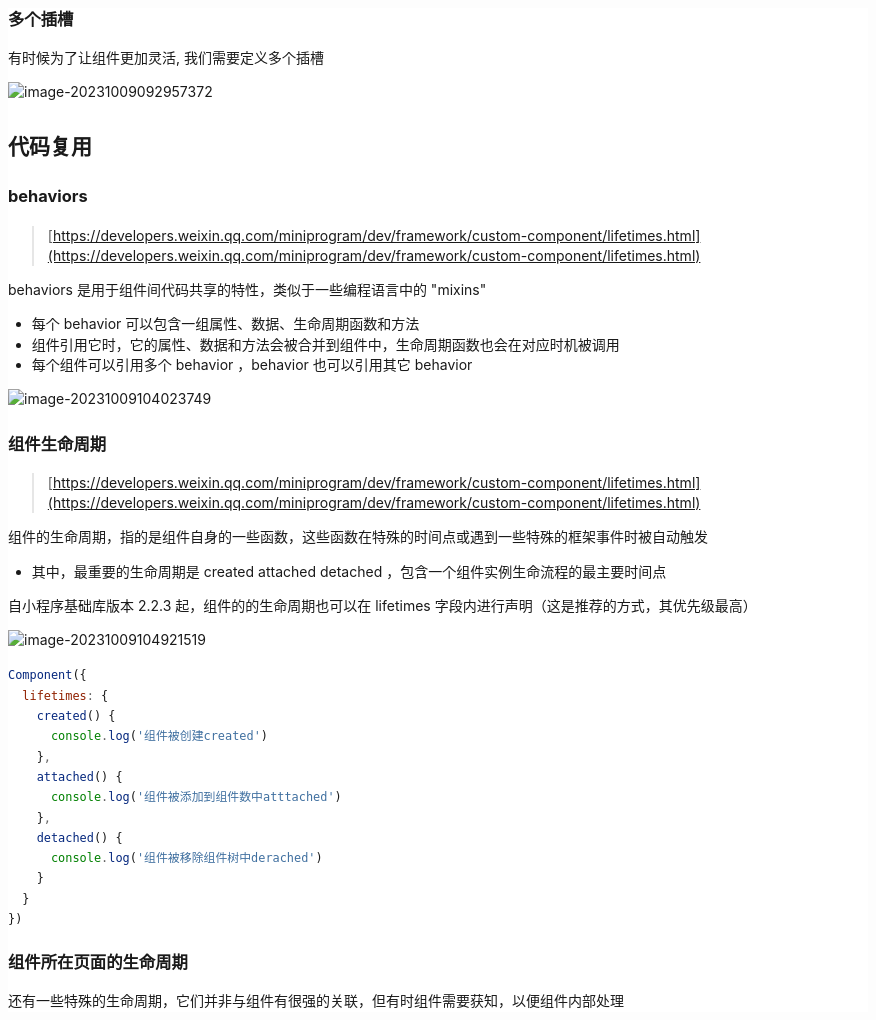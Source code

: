 ### 多个插槽

有时候为了让组件更加灵活, 我们需要定义多个插槽

![image-20231009092957372](https://gitee.com/lilyn/pic/raw/master/lagoulearn-img/image-20231009092957372.png)

## 代码复用

### behaviors

> [https://developers.weixin.qq.com/miniprogram/dev/framework/custom-component/lifetimes.html](https://developers.weixin.qq.com/miniprogram/dev/framework/custom-component/lifetimes.html)

behaviors 是用于组件间代码共享的特性，类似于一些编程语言中的 "mixins"

- 每个 behavior 可以包含一组属性、数据、生命周期函数和方法
- 组件引用它时，它的属性、数据和方法会被合并到组件中，生命周期函数也会在对应时机被调用
- 每个组件可以引用多个 behavior ，behavior 也可以引用其它 behavior

![image-20231009104023749](https://gitee.com/lilyn/pic/raw/master/lagoulearn-img/image-20231009104023749.png)

### 组件生命周期

> [https://developers.weixin.qq.com/miniprogram/dev/framework/custom-component/lifetimes.html](https://developers.weixin.qq.com/miniprogram/dev/framework/custom-component/lifetimes.html)

组件的生命周期，指的是组件自身的一些函数，这些函数在特殊的时间点或遇到一些特殊的框架事件时被自动触发

- 其中，最重要的生命周期是 created attached detached ，包含一个组件实例生命流程的最主要时间点

自小程序基础库版本 2.2.3 起，组件的的生命周期也可以在 lifetimes 字段内进行声明（这是推荐的方式，其优先级最高）

![image-20231009104921519](https://gitee.com/lilyn/pic/raw/master/lagoulearn-img/image-20231009104921519.png)

```js
Component({
  lifetimes: {
    created() {
      console.log('组件被创建created')
    },
    attached() {
      console.log('组件被添加到组件数中atttached')
    },
    detached() {
      console.log('组件被移除组件树中derached')
    }
  }
})
```

### 组件所在页面的生命周期

还有一些特殊的生命周期，它们并非与组件有很强的关联，但有时组件需要获知，以便组件内部处理
